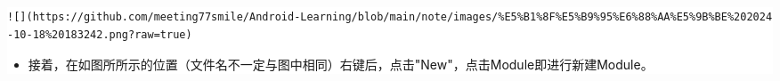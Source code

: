     ![](https://github.com/meeting77smile/Android-Learning/blob/main/note/images/%E5%B1%8F%E5%B9%95%E6%88%AA%E5%9B%BE%202024-10-18%20183242.png?raw=true)

- 接着，在如图所所示的位置（文件名不一定与图中相同）右键后，点击"New"，点击Module即进行新建Module。
  